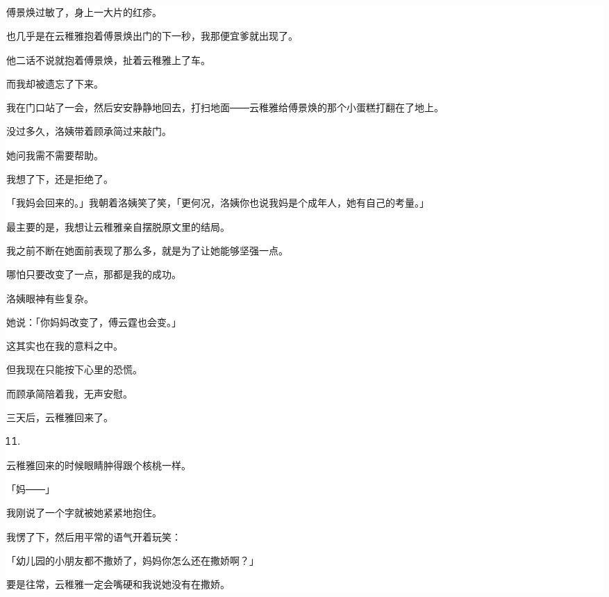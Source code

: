 傅景焕过敏了，身上一大片的红疹。


也几乎是在云稚雅抱着傅景焕出门的下一秒，我那便宜爹就出现了。


他二话不说就抱着傅景焕，扯着云稚雅上了车。


而我却被遗忘了下来。


我在门口站了一会，然后安安静静地回去，打扫地面——云稚雅给傅景焕的那个小蛋糕打翻在了地上。


没过多久，洛姨带着顾承简过来敲门。


她问我需不需要帮助。


我想了下，还是拒绝了。


「我妈会回来的。」我朝着洛姨笑了笑，「更何况，洛姨你也说我妈是个成年人，她有自己的考量。」


最主要的是，我想让云稚雅亲自摆脱原文里的结局。


我之前不断在她面前表现了那么多，就是为了让她能够坚强一点。


哪怕只要改变了一点，那都是我的成功。


洛姨眼神有些复杂。


她说：「你妈妈改变了，傅云霆也会变。」


这其实也在我的意料之中。


但我现在只能按下心里的恐慌。


而顾承简陪着我，无声安慰。


三天后，云稚雅回来了。


11.


云稚雅回来的时候眼睛肿得跟个核桃一样。


「妈——」


我刚说了一个字就被她紧紧地抱住。


我愣了下，然后用平常的语气开着玩笑：


「幼儿园的小朋友都不撒娇了，妈妈你怎么还在撒娇啊？」


要是往常，云稚雅一定会嘴硬和我说她没有在撒娇。
